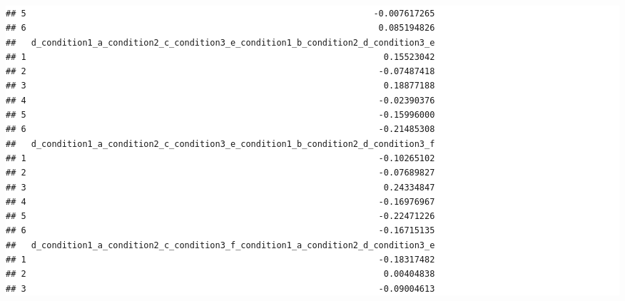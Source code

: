     ## 5                                                                    -0.007617265
    ## 6                                                                     0.085194826
    ##   d_condition1_a_condition2_c_condition3_e_condition1_b_condition2_d_condition3_e
    ## 1                                                                      0.15523042
    ## 2                                                                     -0.07487418
    ## 3                                                                      0.18877188
    ## 4                                                                     -0.02390376
    ## 5                                                                     -0.15996000
    ## 6                                                                     -0.21485308
    ##   d_condition1_a_condition2_c_condition3_e_condition1_b_condition2_d_condition3_f
    ## 1                                                                     -0.10265102
    ## 2                                                                     -0.07689827
    ## 3                                                                      0.24334847
    ## 4                                                                     -0.16976967
    ## 5                                                                     -0.22471226
    ## 6                                                                     -0.16715135
    ##   d_condition1_a_condition2_c_condition3_f_condition1_a_condition2_d_condition3_e
    ## 1                                                                     -0.18317482
    ## 2                                                                      0.00404838
    ## 3                                                                     -0.09004613